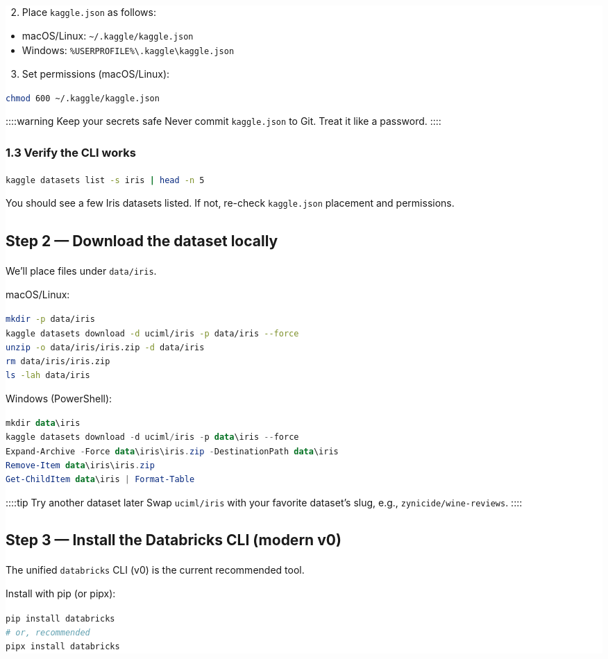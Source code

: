 2) Place `kaggle.json` as follows:

- macOS/Linux: `~/.kaggle/kaggle.json`
- Windows: `%USERPROFILE%\.kaggle\kaggle.json`

3) Set permissions (macOS/Linux):
```bash
chmod 600 ~/.kaggle/kaggle.json
```

::::warning Keep your secrets safe
Never commit `kaggle.json` to Git. Treat it like a password.
::::

### 1.3 Verify the CLI works
```bash
kaggle datasets list -s iris | head -n 5
```
You should see a few Iris datasets listed. If not, re-check `kaggle.json` placement and permissions.

## Step 2 — Download the dataset locally

We’ll place files under `data/iris`.

macOS/Linux:
```bash
mkdir -p data/iris
kaggle datasets download -d uciml/iris -p data/iris --force
unzip -o data/iris/iris.zip -d data/iris
rm data/iris/iris.zip
ls -lah data/iris
```

Windows (PowerShell):
```powershell
mkdir data\iris
kaggle datasets download -d uciml/iris -p data\iris --force
Expand-Archive -Force data\iris\iris.zip -DestinationPath data\iris
Remove-Item data\iris\iris.zip
Get-ChildItem data\iris | Format-Table
```

::::tip Try another dataset later
Swap `uciml/iris` with your favorite dataset’s slug, e.g., `zynicide/wine-reviews`.
::::

## Step 3 — Install the Databricks CLI (modern v0)

The unified `databricks` CLI (v0) is the current recommended tool.

Install with pip (or pipx):
```bash
pip install databricks
# or, recommended
pipx install databricks
```
